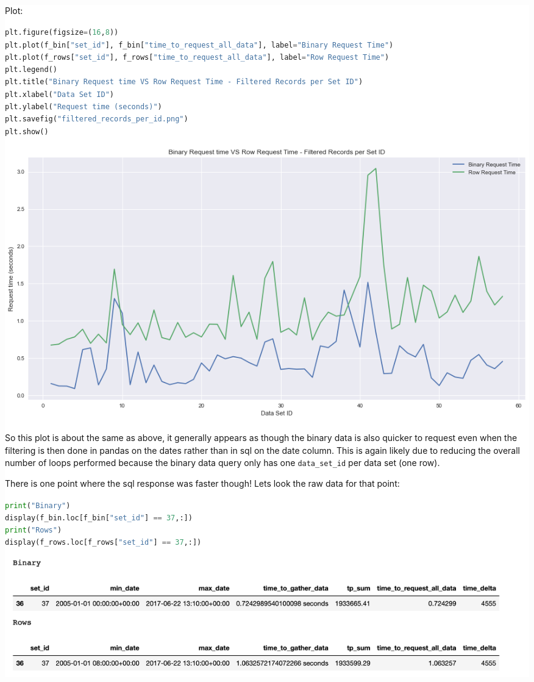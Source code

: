 
Plot:
```python 
plt.figure(figsize=(16,8))
plt.plot(f_bin["set_id"], f_bin["time_to_request_all_data"], label="Binary Request Time")
plt.plot(f_rows["set_id"], f_rows["time_to_request_all_data"], label="Row Request Time")
plt.legend()
plt.title("Binary Request time VS Row Request Time - Filtered Records per Set ID")
plt.xlabel("Data Set ID")
plt.ylabel("Request time (seconds)")
plt.savefig("filtered_records_per_id.png")
plt.show()
```
![](images/filtered_records_per_id.png)


So this plot is about the same as above, it generally appears as though the binary data is also quicker to request even when the filtering is then done in pandas on the dates rather than in sql on the date column. This is again likely due to reducing the overall number of loops performed because the binary data query only has one `data_set_id` per data set (one row).

There is one point where the sql response was faster though! Lets look the raw data for that point:
```python
print("Binary")
display(f_bin.loc[f_bin["set_id"] == 37,:])
print("Rows")
display(f_rows.loc[f_rows["set_id"] == 37,:])
```

![](images/outlier.png)
